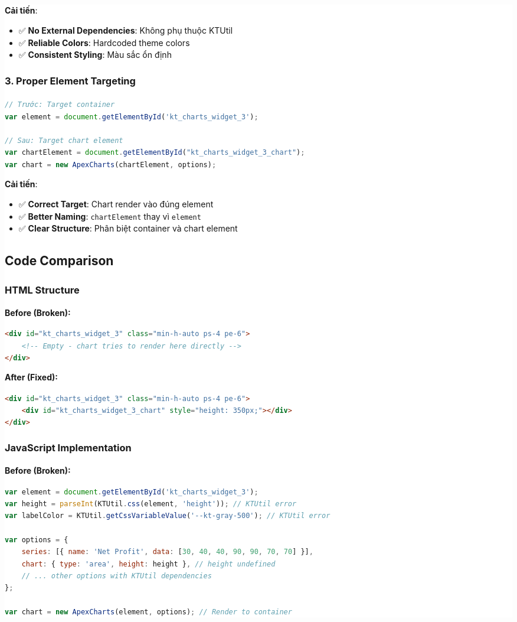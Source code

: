 **Cải tiến**:
- ✅ **No External Dependencies**: Không phụ thuộc KTUtil
- ✅ **Reliable Colors**: Hardcoded theme colors
- ✅ **Consistent Styling**: Màu sắc ổn định

### **3. Proper Element Targeting**
```javascript
// Trước: Target container
var element = document.getElementById('kt_charts_widget_3');

// Sau: Target chart element
var chartElement = document.getElementById("kt_charts_widget_3_chart");
var chart = new ApexCharts(chartElement, options);
```

**Cải tiến**:
- ✅ **Correct Target**: Chart render vào đúng element
- ✅ **Better Naming**: `chartElement` thay vì `element`
- ✅ **Clear Structure**: Phân biệt container và chart element

## Code Comparison

### **HTML Structure**

**Before (Broken):**
```html
<div id="kt_charts_widget_3" class="min-h-auto ps-4 pe-6">
    <!-- Empty - chart tries to render here directly -->
</div>
```

**After (Fixed):**
```html
<div id="kt_charts_widget_3" class="min-h-auto ps-4 pe-6">
    <div id="kt_charts_widget_3_chart" style="height: 350px;"></div>
</div>
```

### **JavaScript Implementation**

**Before (Broken):**
```javascript
var element = document.getElementById('kt_charts_widget_3');
var height = parseInt(KTUtil.css(element, 'height')); // KTUtil error
var labelColor = KTUtil.getCssVariableValue('--kt-gray-500'); // KTUtil error

var options = {
    series: [{ name: 'Net Profit', data: [30, 40, 40, 90, 90, 70, 70] }],
    chart: { type: 'area', height: height }, // height undefined
    // ... other options with KTUtil dependencies
};

var chart = new ApexCharts(element, options); // Render to container
```
